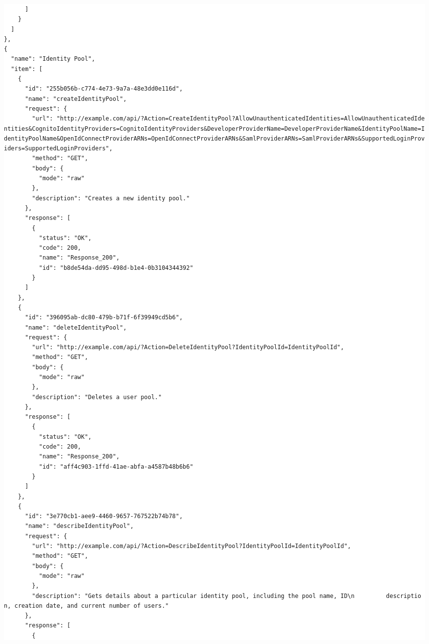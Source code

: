           ]
        }
      ]
    },
    {
      "name": "Identity Pool",
      "item": [
        {
          "id": "255b056b-c774-4e73-9a7a-48e3dd0e116d",
          "name": "createIdentityPool",
          "request": {
            "url": "http://example.com/api/?Action=CreateIdentityPool?AllowUnauthenticatedIdentities=AllowUnauthenticatedIdentities&CognitoIdentityProviders=CognitoIdentityProviders&DeveloperProviderName=DeveloperProviderName&IdentityPoolName=IdentityPoolName&OpenIdConnectProviderARNs=OpenIdConnectProviderARNs&SamlProviderARNs=SamlProviderARNs&SupportedLoginProviders=SupportedLoginProviders",
            "method": "GET",
            "body": {
              "mode": "raw"
            },
            "description": "Creates a new identity pool."
          },
          "response": [
            {
              "status": "OK",
              "code": 200,
              "name": "Response_200",
              "id": "b8de54da-dd95-498d-b1e4-0b3104344392"
            }
          ]
        },
        {
          "id": "396095ab-dc80-479b-b71f-6f39949cd5b6",
          "name": "deleteIdentityPool",
          "request": {
            "url": "http://example.com/api/?Action=DeleteIdentityPool?IdentityPoolId=IdentityPoolId",
            "method": "GET",
            "body": {
              "mode": "raw"
            },
            "description": "Deletes a user pool."
          },
          "response": [
            {
              "status": "OK",
              "code": 200,
              "name": "Response_200",
              "id": "aff4c903-1ffd-41ae-abfa-a4587b48b6b6"
            }
          ]
        },
        {
          "id": "3e770cb1-aee9-4460-9657-767522b74b78",
          "name": "describeIdentityPool",
          "request": {
            "url": "http://example.com/api/?Action=DescribeIdentityPool?IdentityPoolId=IdentityPoolId",
            "method": "GET",
            "body": {
              "mode": "raw"
            },
            "description": "Gets details about a particular identity pool, including the pool name, ID\n         description, creation date, and current number of users."
          },
          "response": [
            {
